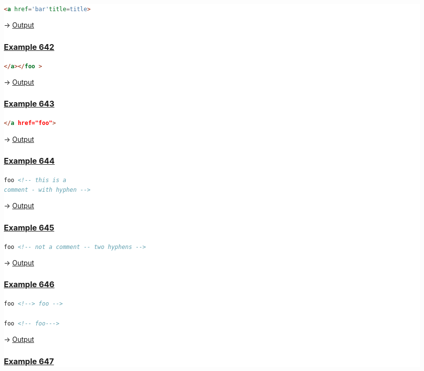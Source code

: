 ```markdown
<a href='bar'title=title>
```

→ [Output](examples/641.md)

### [Example 642](https://higuma.github.io/gfm-implementation-checker/#example-642)

```markdown
</a></foo >
```

→ [Output](examples/642.md)

### [Example 643](https://higuma.github.io/gfm-implementation-checker/#example-643)

```markdown
</a href="foo">
```

→ [Output](examples/643.md)

### [Example 644](https://higuma.github.io/gfm-implementation-checker/#example-644)

```markdown
foo <!-- this is a
comment - with hyphen -->
```

→ [Output](examples/644.md)

### [Example 645](https://higuma.github.io/gfm-implementation-checker/#example-645)

```markdown
foo <!-- not a comment -- two hyphens -->
```

→ [Output](examples/645.md)

### [Example 646](https://higuma.github.io/gfm-implementation-checker/#example-646)

```markdown
foo <!--> foo -->

foo <!-- foo--->
```

→ [Output](examples/646.md)

### [Example 647](https://higuma.github.io/gfm-implementation-checker/#example-647)
